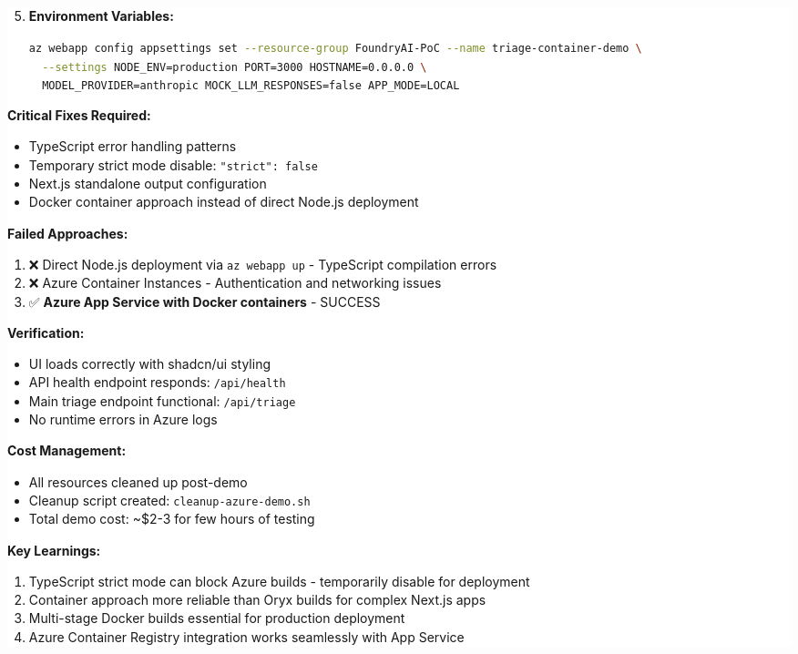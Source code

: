 5. **Environment Variables:**
   ```bash
   az webapp config appsettings set --resource-group FoundryAI-PoC --name triage-container-demo \
     --settings NODE_ENV=production PORT=3000 HOSTNAME=0.0.0.0 \
     MODEL_PROVIDER=anthropic MOCK_LLM_RESPONSES=false APP_MODE=LOCAL
   ```

**Critical Fixes Required:**
- TypeScript error handling patterns
- Temporary strict mode disable: `"strict": false`
- Next.js standalone output configuration
- Docker container approach instead of direct Node.js deployment

**Failed Approaches:**
1. ❌ Direct Node.js deployment via `az webapp up` - TypeScript compilation errors
2. ❌ Azure Container Instances - Authentication and networking issues
3. ✅ **Azure App Service with Docker containers** - SUCCESS

**Verification:**
- UI loads correctly with shadcn/ui styling
- API health endpoint responds: `/api/health`
- Main triage endpoint functional: `/api/triage`
- No runtime errors in Azure logs

**Cost Management:**
- All resources cleaned up post-demo
- Cleanup script created: `cleanup-azure-demo.sh`
- Total demo cost: ~$2-3 for few hours of testing

**Key Learnings:**
1. TypeScript strict mode can block Azure builds - temporarily disable for deployment
2. Container approach more reliable than Oryx builds for complex Next.js apps
3. Multi-stage Docker builds essential for production deployment
4. Azure Container Registry integration works seamlessly with App Service